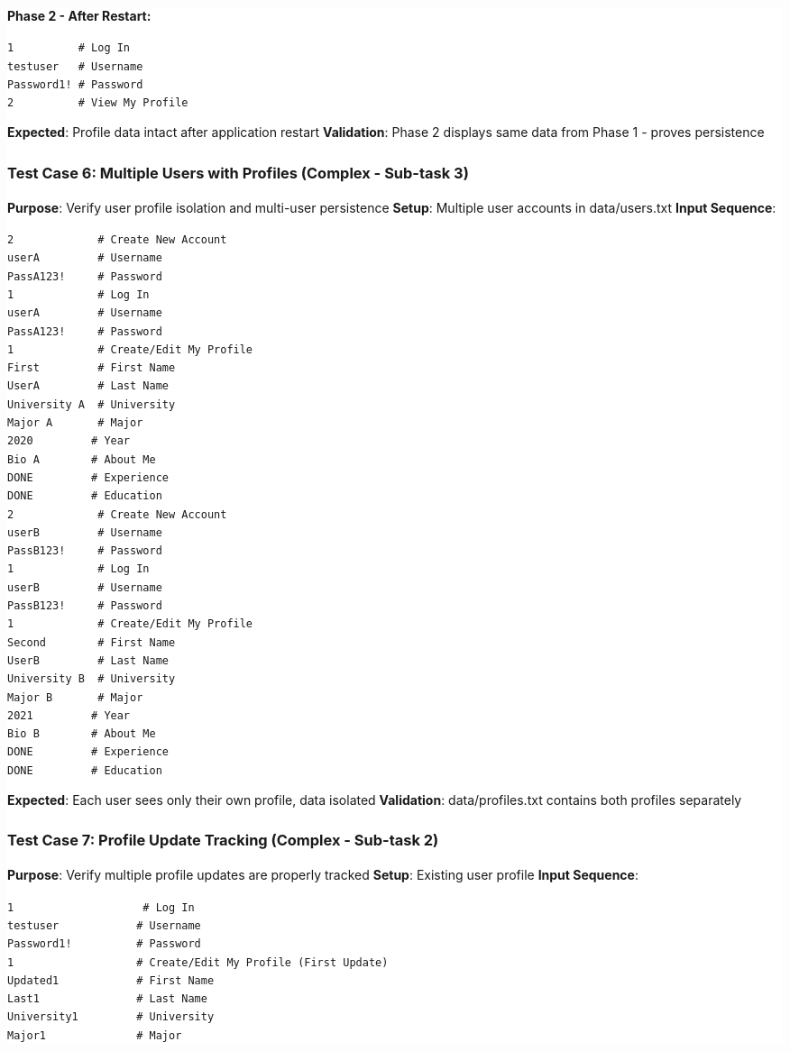 **Phase 2 - After Restart:**
```
1          # Log In
testuser   # Username
Password1! # Password
2          # View My Profile
```
**Expected**: Profile data intact after application restart
**Validation**: Phase 2 displays same data from Phase 1 - proves persistence

### Test Case 6: Multiple Users with Profiles (Complex - Sub-task 3)
**Purpose**: Verify user profile isolation and multi-user persistence
**Setup**: Multiple user accounts in data/users.txt
**Input Sequence**: 
```
2             # Create New Account
userA         # Username
PassA123!     # Password
1             # Log In  
userA         # Username
PassA123!     # Password
1             # Create/Edit My Profile
First         # First Name
UserA         # Last Name
University A  # University
Major A       # Major
2020         # Year
Bio A        # About Me
DONE         # Experience
DONE         # Education
2             # Create New Account
userB         # Username
PassB123!     # Password
1             # Log In
userB         # Username  
PassB123!     # Password
1             # Create/Edit My Profile
Second        # First Name
UserB         # Last Name
University B  # University
Major B       # Major
2021         # Year
Bio B        # About Me
DONE         # Experience
DONE         # Education
```
**Expected**: Each user sees only their own profile, data isolated
**Validation**: data/profiles.txt contains both profiles separately

### Test Case 7: Profile Update Tracking (Complex - Sub-task 2)
**Purpose**: Verify multiple profile updates are properly tracked
**Setup**: Existing user profile
**Input Sequence**:
```
1                    # Log In
testuser            # Username
Password1!          # Password
1                   # Create/Edit My Profile (First Update)
Updated1            # First Name
Last1               # Last Name  
University1         # University
Major1              # Major
```
